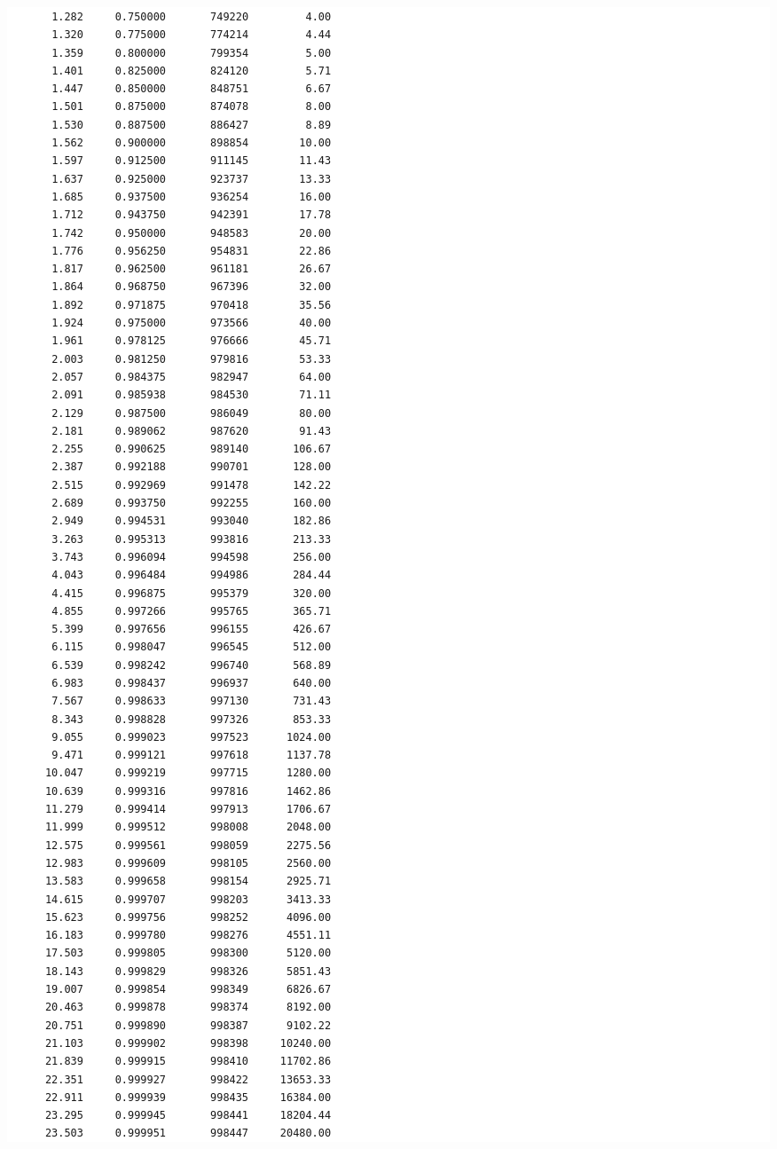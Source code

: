 ``` 
       1.282     0.750000       749220         4.00
       1.320     0.775000       774214         4.44
       1.359     0.800000       799354         5.00
       1.401     0.825000       824120         5.71
       1.447     0.850000       848751         6.67
       1.501     0.875000       874078         8.00
       1.530     0.887500       886427         8.89
       1.562     0.900000       898854        10.00
       1.597     0.912500       911145        11.43
       1.637     0.925000       923737        13.33
       1.685     0.937500       936254        16.00
       1.712     0.943750       942391        17.78
       1.742     0.950000       948583        20.00
       1.776     0.956250       954831        22.86
       1.817     0.962500       961181        26.67
       1.864     0.968750       967396        32.00
       1.892     0.971875       970418        35.56
       1.924     0.975000       973566        40.00
       1.961     0.978125       976666        45.71
       2.003     0.981250       979816        53.33
       2.057     0.984375       982947        64.00
       2.091     0.985938       984530        71.11
       2.129     0.987500       986049        80.00
       2.181     0.989062       987620        91.43
       2.255     0.990625       989140       106.67
       2.387     0.992188       990701       128.00
       2.515     0.992969       991478       142.22
       2.689     0.993750       992255       160.00
       2.949     0.994531       993040       182.86
       3.263     0.995313       993816       213.33
       3.743     0.996094       994598       256.00
       4.043     0.996484       994986       284.44
       4.415     0.996875       995379       320.00
       4.855     0.997266       995765       365.71
       5.399     0.997656       996155       426.67
       6.115     0.998047       996545       512.00
       6.539     0.998242       996740       568.89
       6.983     0.998437       996937       640.00
       7.567     0.998633       997130       731.43
       8.343     0.998828       997326       853.33
       9.055     0.999023       997523      1024.00
       9.471     0.999121       997618      1137.78
      10.047     0.999219       997715      1280.00
      10.639     0.999316       997816      1462.86
      11.279     0.999414       997913      1706.67
      11.999     0.999512       998008      2048.00
      12.575     0.999561       998059      2275.56
      12.983     0.999609       998105      2560.00
      13.583     0.999658       998154      2925.71
      14.615     0.999707       998203      3413.33
      15.623     0.999756       998252      4096.00
      16.183     0.999780       998276      4551.11
      17.503     0.999805       998300      5120.00
      18.143     0.999829       998326      5851.43
      19.007     0.999854       998349      6826.67
      20.463     0.999878       998374      8192.00
      20.751     0.999890       998387      9102.22
      21.103     0.999902       998398     10240.00
      21.839     0.999915       998410     11702.86
      22.351     0.999927       998422     13653.33
      22.911     0.999939       998435     16384.00
      23.295     0.999945       998441     18204.44
      23.503     0.999951       998447     20480.00
```